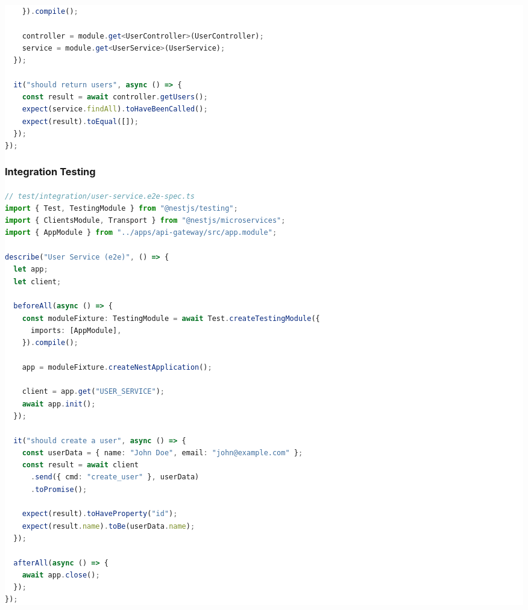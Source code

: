 ```typescript
    }).compile();

    controller = module.get<UserController>(UserController);
    service = module.get<UserService>(UserService);
  });

  it("should return users", async () => {
    const result = await controller.getUsers();
    expect(service.findAll).toHaveBeenCalled();
    expect(result).toEqual([]);
  });
});
```

### Integration Testing

```typescript
// test/integration/user-service.e2e-spec.ts
import { Test, TestingModule } from "@nestjs/testing";
import { ClientsModule, Transport } from "@nestjs/microservices";
import { AppModule } from "../apps/api-gateway/src/app.module";

describe("User Service (e2e)", () => {
  let app;
  let client;

  beforeAll(async () => {
    const moduleFixture: TestingModule = await Test.createTestingModule({
      imports: [AppModule],
    }).compile();

    app = moduleFixture.createNestApplication();

    client = app.get("USER_SERVICE");
    await app.init();
  });

  it("should create a user", async () => {
    const userData = { name: "John Doe", email: "john@example.com" };
    const result = await client
      .send({ cmd: "create_user" }, userData)
      .toPromise();

    expect(result).toHaveProperty("id");
    expect(result.name).toBe(userData.name);
  });

  afterAll(async () => {
    await app.close();
  });
});
```
